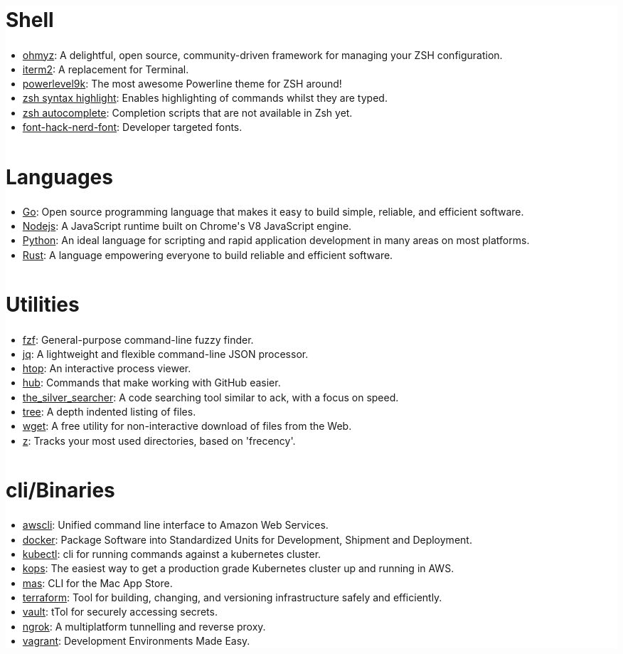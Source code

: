 # Shell
- [ohmyz](https://ohmyz.sh/): A delightful, open source, community-driven framework for managing your ZSH configuration.
- [iterm2](https://www.iterm2.com/): A replacement for Terminal.
- [powerlevel9k](https://github.com/Powerlevel9k/powerlevel9k): The most awesome Powerline theme for ZSH around!
- [zsh syntax highlight](https://github.com/zsh-users/zsh-syntax-highlighting): Enables highlighting of commands whilst they are typed.
- [zsh autocomplete](https://github.com/zsh-users/zsh-completions): Completion scripts that are not available in Zsh yet.
- [font-hack-nerd-font](https://github.com/ryanoasis/nerd-fonts): Developer targeted fonts.

# Languages
- [Go](https://github.com/golang/go): Open source programming language that makes it easy to build simple, reliable, and efficient software.
- [Nodejs](https://nodejs.org/en/): A JavaScript runtime built on Chrome's V8 JavaScript engine.
- [Python](https://github.com/python/cpython): An ideal language for scripting and rapid application development in many areas on most platforms.
- [Rust](https://www.rust-lang.org/tools/install): A language empowering everyone to build reliable and efficient software.

# Utilities
- [fzf](https://github.com/junegunn/fzf): General-purpose command-line fuzzy finder.
- [jq](https://github.com/stedolan/jq): A lightweight and flexible command-line JSON processor.
- [htop](https://github.com/hishamhm/htop): An interactive process viewer.
- [hub](https://github.com/github/hub): Commands that make working with GitHub easier.
- [the_silver_searcher](https://github.com/ggreer/the_silver_searcher): A code searching tool similar to ack, with a focus on speed.
- [tree](https://linux.die.net/man/1/tree): A depth indented listing of files.
- [wget](https://github.com/jay/wget): A free utility for non-interactive download of files from the Web.
- [z](https://github.com/rupa/z): Tracks your most used directories, based on 'frecency'.

# cli/Binaries
- [awscli](https://github.com/aws/aws-cli): Unified command line interface to Amazon Web Services.
- [docker](https://github.com/docker/cli): Package Software into Standardized Units for Development, Shipment and Deployment.
- [kubectl](https://kubernetes.io/docs/reference/kubectl/overview/): cli for running commands against a kubernetes cluster.
- [kops](https://github.com/kubernetes/kops): The easiest way to get a production grade Kubernetes cluster up and running in AWS.
- [mas](https://github.com/mas-cli/mas): CLI for the Mac App Store.
- [terraform](https://github.com/hashicorp/terraform): Tool for building, changing, and versioning infrastructure safely and efficiently.
- [vault](https://github.com/hashicorp/vault): tTol for securely accessing secrets.
- [ngrok](https://ngrok.com/): A multiplatform tunnelling and reverse proxy.
- [vagrant](https://www.vagrantup.com/): Development Environments Made Easy.
